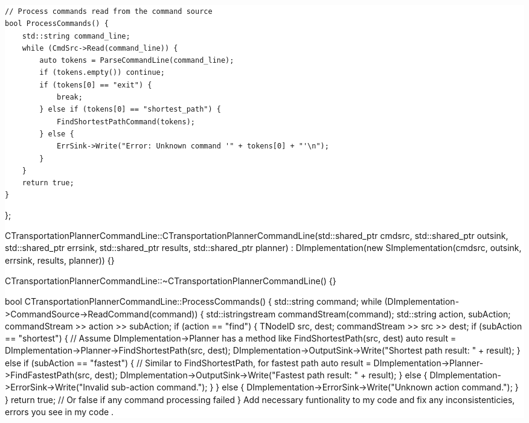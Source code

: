 
    // Process commands read from the command source
    bool ProcessCommands() {
        std::string command_line;
        while (CmdSrc->Read(command_line)) {
            auto tokens = ParseCommandLine(command_line);
            if (tokens.empty()) continue;
            if (tokens[0] == "exit") {
                break;
            } else if (tokens[0] == "shortest_path") {
                FindShortestPathCommand(tokens);
            } else {
                ErrSink->Write("Error: Unknown command '" + tokens[0] + "'\n");
            }
        }
        return true;
    }
};

CTransportationPlannerCommandLine::CTransportationPlannerCommandLine(std::shared_ptr<CDataSource> cmdsrc,
                                                                     std::shared_ptr<CDataSink> outsink,
                                                                     std::shared_ptr<CDataSink> errsink,
                                                                     std::shared_ptr<CDataFactory> results,
                                                                     std::shared_ptr<CTransportationPlanner> planner)
    : DImplementation(new SImplementation(cmdsrc, outsink, errsink, results, planner)) {}

CTransportationPlannerCommandLine::~CTransportationPlannerCommandLine() {}

bool CTransportationPlannerCommandLine::ProcessCommands() {
    std::string command;
    while (DImplementation->CommandSource->ReadCommand(command)) {
        std::istringstream commandStream(command);
        std::string action, subAction;
        commandStream >> action >> subAction;
        if (action == "find") {
            TNodeID src, dest;
            commandStream >> src >> dest;
            if (subAction == "shortest") {
                // Assume DImplementation->Planner has a method like FindShortestPath(src, dest)
                auto result = DImplementation->Planner->FindShortestPath(src, dest);
                DImplementation->OutputSink->Write("Shortest path result: " + result);
            } else if (subAction == "fastest") {
                // Similar to FindShortestPath, for fastest path
                auto result = DImplementation->Planner->FindFastestPath(src, dest);
                DImplementation->OutputSink->Write("Fastest path result: " + result);
            } else {
                DImplementation->ErrorSink->Write("Invalid sub-action command.");
            }
        } else {
            DImplementation->ErrorSink->Write("Unknown action command.");
        }
    }
    return true; // Or false if any command processing failed
}
Add necessary funtionality to my code and fix any inconsistenticies, errors you see in my code .
